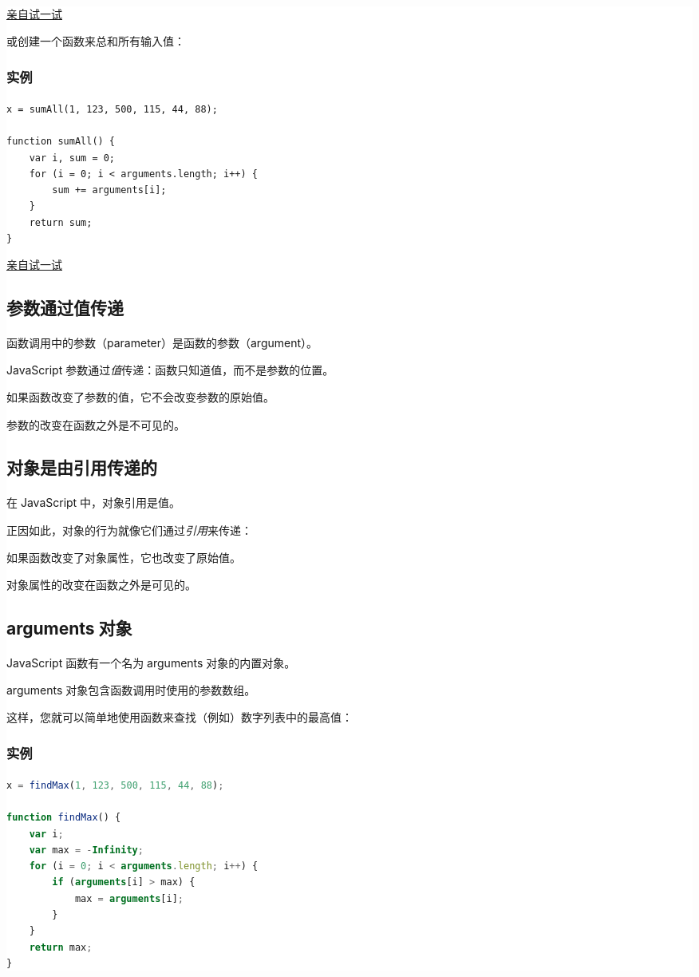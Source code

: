 [亲自试一试](https://www.w3school.com.cn/tiy/t.asp?f=js_function_arguments)

或创建一个函数来总和所有输入值：

### 实例

```
x = sumAll(1, 123, 500, 115, 44, 88);

function sumAll() {
    var i, sum = 0;
    for (i = 0; i < arguments.length; i++) {
        sum += arguments[i];
    }
    return sum;
}
```

[亲自试一试](https://www.w3school.com.cn/tiy/t.asp?f=js_function_arguments_sum)

## 参数通过值传递

函数调用中的参数（parameter）是函数的参数（argument）。

JavaScript 参数通过*值*传递：函数只知道值，而不是参数的位置。

如果函数改变了参数的值，它不会改变参数的原始值。

参数的改变在函数之外是不可见的。

## 对象是由引用传递的

在 JavaScript 中，对象引用是值。

正因如此，对象的行为就像它们通过*引用*来传递：

如果函数改变了对象属性，它也改变了原始值。

对象属性的改变在函数之外是可见的。

## arguments 对象

JavaScript 函数有一个名为 arguments 对象的内置对象。

arguments 对象包含函数调用时使用的参数数组。

这样，您就可以简单地使用函数来查找（例如）数字列表中的最高值：

### 实例

```javascript
x = findMax(1, 123, 500, 115, 44, 88);

function findMax() {
    var i;
    var max = -Infinity;
    for (i = 0; i < arguments.length; i++) {
        if (arguments[i] > max) {
            max = arguments[i];
        }
    }
    return max;
}
```
